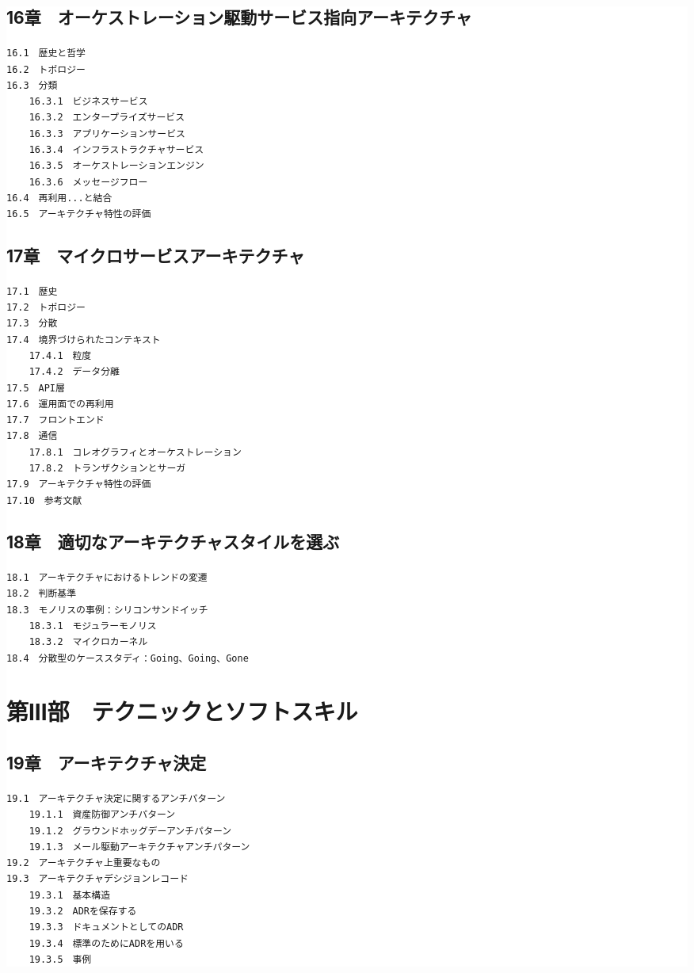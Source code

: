 ## 16章　オーケストレーション駆動サービス指向アーキテクチャ
    16.1　歴史と哲学
    16.2　トポロジー
    16.3　分類
        16.3.1　ビジネスサービス
        16.3.2　エンタープライズサービス
        16.3.3　アプリケーションサービス
        16.3.4　インフラストラクチャサービス
        16.3.5　オーケストレーションエンジン
        16.3.6　メッセージフロー
    16.4　再利用...と結合
    16.5　アーキテクチャ特性の評価

## 17章　マイクロサービスアーキテクチャ
    17.1　歴史
    17.2　トポロジー
    17.3　分散
    17.4　境界づけられたコンテキスト
        17.4.1　粒度
        17.4.2　データ分離
    17.5　API層
    17.6　運用面での再利用
    17.7　フロントエンド
    17.8　通信
        17.8.1　コレオグラフィとオーケストレーション
        17.8.2　トランザクションとサーガ
    17.9　アーキテクチャ特性の評価
    17.10　参考文献

## 18章　適切なアーキテクチャスタイルを選ぶ
    18.1　アーキテクチャにおけるトレンドの変遷
    18.2　判断基準
    18.3　モノリスの事例：シリコンサンドイッチ
        18.3.1　モジュラーモノリス
        18.3.2　マイクロカーネル
    18.4　分散型のケーススタディ：Going、Going、Gone

# 第III部　テクニックとソフトスキル

## 19章　アーキテクチャ決定
    19.1　アーキテクチャ決定に関するアンチパターン
        19.1.1　資産防御アンチパターン
        19.1.2　グラウンドホッグデーアンチパターン
        19.1.3　メール駆動アーキテクチャアンチパターン
    19.2　アーキテクチャ上重要なもの
    19.3　アーキテクチャデシジョンレコード
        19.3.1　基本構造
        19.3.2　ADRを保存する
        19.3.3　ドキュメントとしてのADR
        19.3.4　標準のためにADRを用いる
        19.3.5　事例
